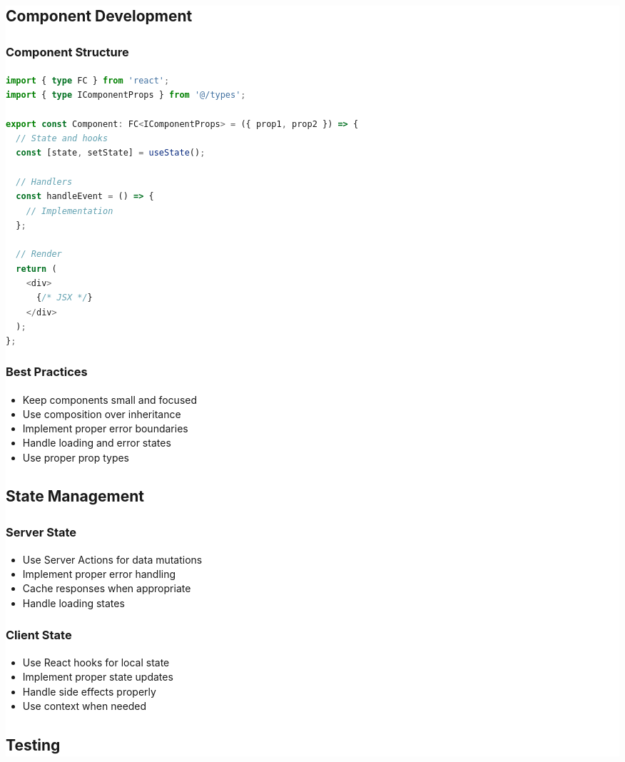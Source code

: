 ## Component Development

### Component Structure

```typescript
import { type FC } from 'react';
import { type IComponentProps } from '@/types';

export const Component: FC<IComponentProps> = ({ prop1, prop2 }) => {
  // State and hooks
  const [state, setState] = useState();

  // Handlers
  const handleEvent = () => {
    // Implementation
  };

  // Render
  return (
    <div>
      {/* JSX */}
    </div>
  );
};
```

### Best Practices

- Keep components small and focused
- Use composition over inheritance
- Implement proper error boundaries
- Handle loading and error states
- Use proper prop types

## State Management

### Server State

- Use Server Actions for data mutations
- Implement proper error handling
- Cache responses when appropriate
- Handle loading states

### Client State

- Use React hooks for local state
- Implement proper state updates
- Handle side effects properly
- Use context when needed

## Testing
